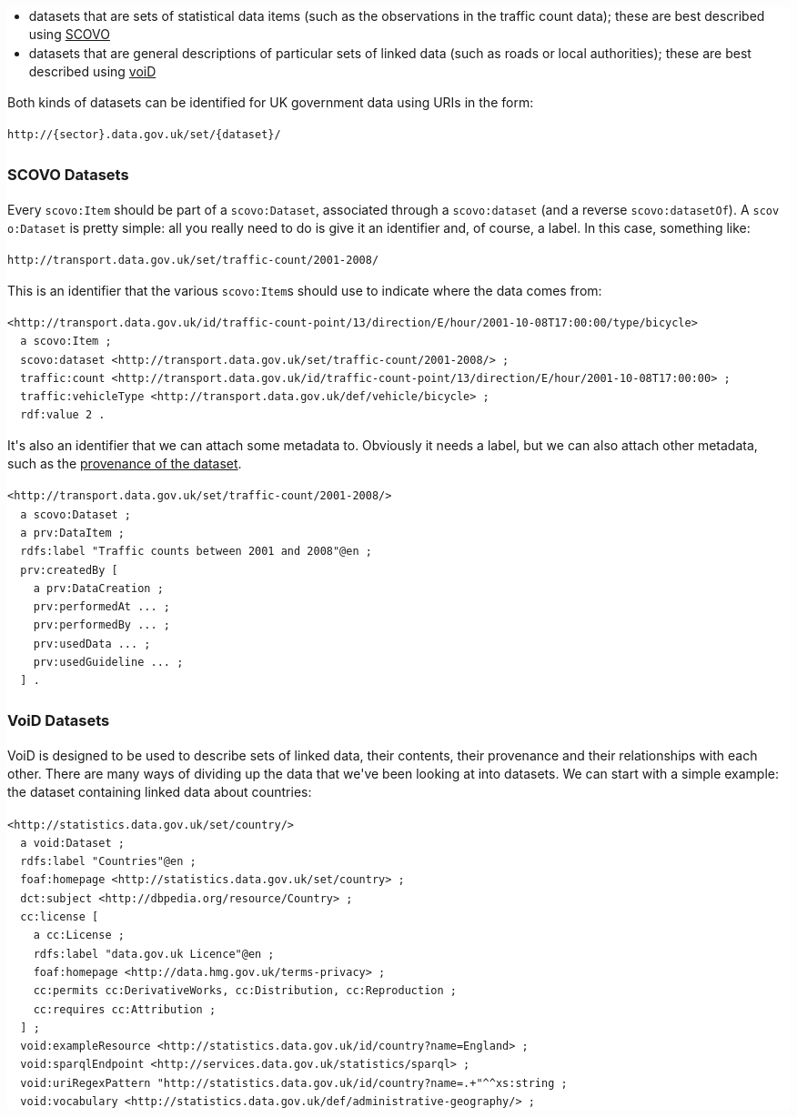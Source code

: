   * datasets that are sets of statistical data items (such as the observations in the traffic count data); these are best described using [SCOVO](http://sw.joanneum.at/scovo/schema.html)
  * datasets that are general descriptions of particular sets of linked data (such as roads or local authorities); these are best described using [voiD](http://semanticweb.org/wiki/VoiD)

Both kinds of datasets can be identified for UK government data using URIs in the form:

    http://{sector}.data.gov.uk/set/{dataset}/

### SCOVO Datasets ###

Every `scovo:Item` should be part of a `scovo:Dataset`, associated through a `scovo:dataset` (and a reverse `scovo:datasetOf`). A `scovo:Dataset` is pretty simple: all you really need to do is give it an identifier and, of course, a label. In this case, something like:

    http://transport.data.gov.uk/set/traffic-count/2001-2008/

This is an identifier that the various `scovo:Item`s should use to indicate where the data comes from:

    <http://transport.data.gov.uk/id/traffic-count-point/13/direction/E/hour/2001-10-08T17:00:00/type/bicycle>
      a scovo:Item ;
      scovo:dataset <http://transport.data.gov.uk/set/traffic-count/2001-2008/> ;
      traffic:count <http://transport.data.gov.uk/id/traffic-count-point/13/direction/E/hour/2001-10-08T17:00:00> ;
      traffic:vehicleType <http://transport.data.gov.uk/def/vehicle/bicycle> ;
      rdf:value 2 .

It's also an identifier that we can attach some metadata to. Obviously it needs a label, but we can also attach other metadata, such as the [provenance of the dataset](http://www.jenitennison.com/blog/node/133).

    <http://transport.data.gov.uk/set/traffic-count/2001-2008/>
      a scovo:Dataset ;
      a prv:DataItem ;
      rdfs:label "Traffic counts between 2001 and 2008"@en ;
      prv:createdBy [
        a prv:DataCreation ;
        prv:performedAt ... ;
        prv:performedBy ... ;
        prv:usedData ... ;
        prv:usedGuideline ... ;
      ] .

### VoiD Datasets ###

VoiD is designed to be used to describe sets of linked data, their contents, their provenance and their relationships with each other. There are many ways of dividing up the data that we've been looking at into datasets. We can start with a simple example: the dataset containing linked data about countries:

    <http://statistics.data.gov.uk/set/country/>
      a void:Dataset ;
      rdfs:label "Countries"@en ;
      foaf:homepage <http://statistics.data.gov.uk/set/country> ;
      dct:subject <http://dbpedia.org/resource/Country> ;
      cc:license [
        a cc:License ;
        rdfs:label "data.gov.uk Licence"@en ;
        foaf:homepage <http://data.hmg.gov.uk/terms-privacy> ;
        cc:permits cc:DerivativeWorks, cc:Distribution, cc:Reproduction ;
        cc:requires cc:Attribution ;
      ] ;
      void:exampleResource <http://statistics.data.gov.uk/id/country?name=England> ;
      void:sparqlEndpoint <http://services.data.gov.uk/statistics/sparql> ;
      void:uriRegexPattern "http://statistics.data.gov.uk/id/country?name=.+"^^xs:string ;
      void:vocabulary <http://statistics.data.gov.uk/def/administrative-geography/> ;